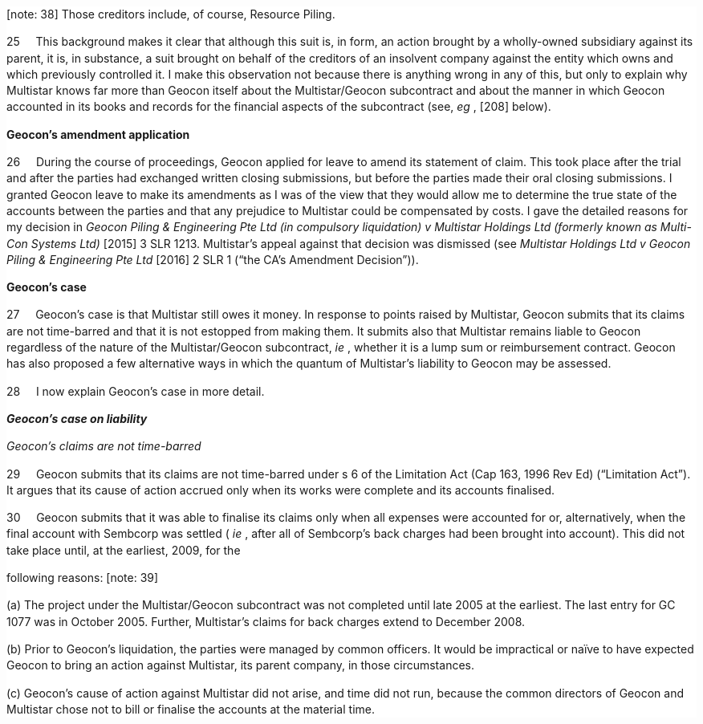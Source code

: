 [note: 38] Those creditors include, of course, Resource Piling. 

25     This background makes it clear that although this suit is, in form, an action brought by a wholly-owned subsidiary against its parent, it is, in substance, a suit brought on behalf of the creditors of an insolvent company against the entity which owns and which previously controlled it. I make this observation not because there is anything wrong in any of this, but only to explain why Multistar knows far more than Geocon itself about the Multistar/Geocon subcontract and about the manner in which Geocon accounted in its books and records for the financial aspects of the subcontract (see, _eg_ , [208] below). 


**Geocon’s amendment application** 

26     During the course of proceedings, Geocon applied for leave to amend its statement of claim. This took place after the trial and after the parties had exchanged written closing submissions, but before the parties made their oral closing submissions. I granted Geocon leave to make its amendments as I was of the view that they would allow me to determine the true state of the accounts between the parties and that any prejudice to Multistar could be compensated by costs. I gave the detailed reasons for my decision in _Geocon Piling & Engineering Pte Ltd (in compulsory liquidation) v Multistar Holdings Ltd (formerly known as Multi-Con Systems Ltd)_ [2015] 3 SLR 1213. Multistar’s appeal against that decision was dismissed (see _Multistar Holdings Ltd v Geocon Piling & Engineering Pte Ltd_ [2016] 2 SLR 1 (“the CA’s Amendment Decision”)). 

**Geocon’s case** 

27     Geocon’s case is that Multistar still owes it money. In response to points raised by Multistar, Geocon submits that its claims are not time-barred and that it is not estopped from making them. It submits also that Multistar remains liable to Geocon regardless of the nature of the Multistar/Geocon subcontract, _ie_ , whether it is a lump sum or reimbursement contract. Geocon has also proposed a few alternative ways in which the quantum of Multistar’s liability to Geocon may be assessed. 

28     I now explain Geocon’s case in more detail. 

**_Geocon’s case on liability_** 

_Geocon’s claims are not time-barred_ 

29     Geocon submits that its claims are not time-barred under s 6 of the Limitation Act (Cap 163, 1996 Rev Ed) (“Limitation Act”). It argues that its cause of action accrued only when its works were complete and its accounts finalised. 

30     Geocon submits that it was able to finalise its claims only when all expenses were accounted for or, alternatively, when the final account with Sembcorp was settled ( _ie_ , after all of Sembcorp’s back charges had been brought into account). This did not take place until, at the earliest, 2009, for the 

following reasons: [note: 39] 

 (a) The project under the Multistar/Geocon subcontract was not completed until late 2005 at the earliest. The last entry for GC 1077 was in October 2005. Further, Multistar’s claims for back charges extend to December 2008. 

 (b) Prior to Geocon’s liquidation, the parties were managed by common officers. It would be impractical or naïve to have expected Geocon to bring an action against Multistar, its parent company, in those circumstances. 

 (c) Geocon’s cause of action against Multistar did not arise, and time did not run, because the common directors of Geocon and Multistar chose not to bill or finalise the accounts at the material time. 
